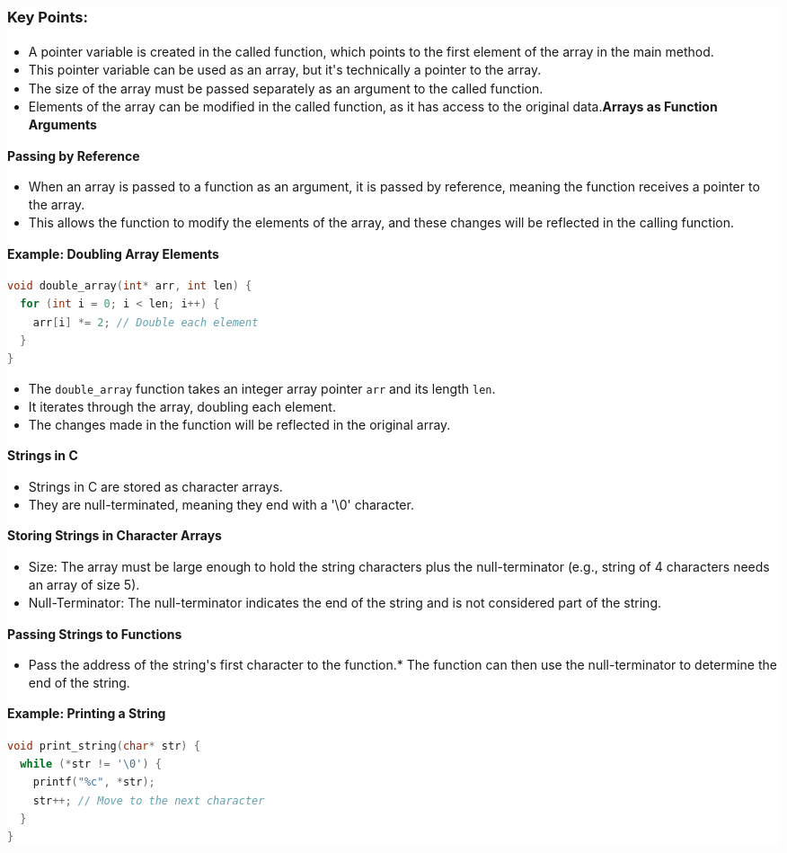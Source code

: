 ```c++
```

### Key Points:

- A pointer variable is created in the called function, which points to the first element of the array in the main method.
- This pointer variable can be used as an array, but it's technically a pointer to the array.
- The size of the array must be passed separately as an argument to the called function.
- Elements of the array can be modified in the called function, as it has access to the original data.**Arrays as Function Arguments**

**Passing by Reference**

* When an array is passed to a function as an argument, it is passed by reference, meaning the function receives a pointer to the array.
* This allows the function to modify the elements of the array, and these changes will be reflected in the calling function.

**Example: Doubling Array Elements**

```c
void double_array(int* arr, int len) {
  for (int i = 0; i < len; i++) {
    arr[i] *= 2; // Double each element
  }
}
```

* The `double_array` function takes an integer array pointer `arr` and its length `len`.
* It iterates through the array, doubling each element.
* The changes made in the function will be reflected in the original array.

**Strings in C**

* Strings in C are stored as character arrays.
* They are null-terminated, meaning they end with a '\0' character.

**Storing Strings in Character Arrays**

* Size: The array must be large enough to hold the string characters plus the null-terminator (e.g., string of 4 characters needs an array of size 5).
* Null-Terminator: The null-terminator indicates the end of the string and is not considered part of the string.

**Passing Strings to Functions**

* Pass the address of the string's first character to the function.* The function can then use the null-terminator to determine the end of the string.

**Example: Printing a String**

```c
void print_string(char* str) {
  while (*str != '\0') {
    printf("%c", *str);
    str++; // Move to the next character
  }
}
```
